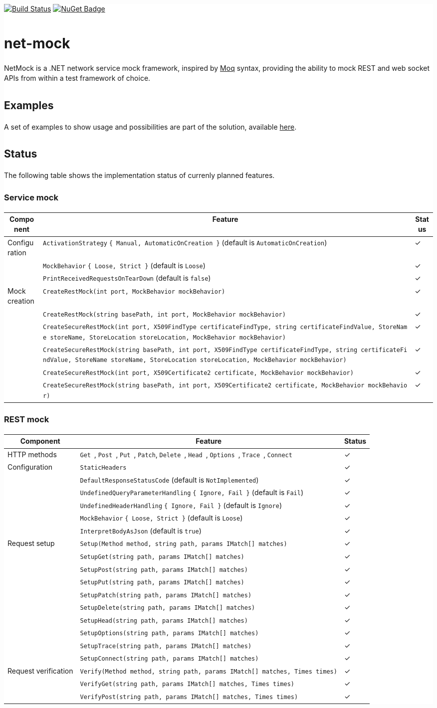 [![Build Status](https://dev.azure.com/m00ndark/net-mock/_apis/build/status/net-mock-ci)](https://dev.azure.com/m00ndark/net-mock/_build/latest?definitionId=1) [![NuGet Badge](https://buildstats.info/nuget/NetMock)](https://www.nuget.org/packages/NetMock/)

# net-mock

NetMock is a .NET network service mock framework, inspired by [Moq](https://github.com/moq) syntax, providing the ability to mock REST and web socket APIs from within a test framework of choice.

## Examples

A set of examples to show usage and possibilities are part of the solution, available [here](/src/Tests/NetMock.Tests/RestMockTest.cs).

## Status

The following table shows the implementation status of currenly planned features.

### Service mock
Component | Feature | Status
--- | --- | ---
Configuration | `ActivationStrategy`&nbsp;`{ Manual, AutomaticOnCreation }` (default is `AutomaticOnCreation`) | &#10003;
&nbsp; | `MockBehavior`&nbsp;`{ Loose, Strict }` (default is `Loose`) | &#10003;
&nbsp; | `PrintReceivedRequestsOnTearDown` (default is `false`) | &#10003;
Mock creation | `CreateRestMock(int port, MockBehavior mockBehavior)` | &#10003;
&nbsp; | `CreateRestMock(string basePath, int port, MockBehavior mockBehavior)` | &#10003;
&nbsp; | `CreateSecureRestMock(int port, X509FindType certificateFindType, string certificateFindValue, StoreName storeName, StoreLocation storeLocation, MockBehavior mockBehavior)` | &#10003;
&nbsp; | `CreateSecureRestMock(string basePath, int port, X509FindType certificateFindType, string certificateFindValue, StoreName storeName, StoreLocation storeLocation, MockBehavior mockBehavior)` | &#10003;
&nbsp; | `CreateSecureRestMock(int port, X509Certificate2 certificate, MockBehavior mockBehavior)` | &#10003;
&nbsp; | `CreateSecureRestMock(string basePath, int port, X509Certificate2 certificate, MockBehavior mockBehavior)` | &#10003;

### REST mock
Component | Feature | Status
--- | --- | ---
HTTP methods | `Get `, `Post `, `Put `, `Patch`, `Delete `, `Head `, `Options `, `Trace `, `Connect` | &#10003;
Configuration | `StaticHeaders` | &#10003;
&nbsp; | `DefaultResponseStatusCode` (default is `NotImplemented`) | &#10003;
&nbsp; | `UndefinedQueryParameterHandling`&nbsp;`{ Ignore, Fail }` (default is `Fail`) | &#10003;
&nbsp; | `UndefinedHeaderHandling`&nbsp;`{ Ignore, Fail }` (default is `Ignore`) | &#10003;
&nbsp; | `MockBehavior`&nbsp;`{ Loose, Strict }` (default is `Loose`) | &#10003;
&nbsp; | `InterpretBodyAsJson` (default is `true`) | &#10003;
Request setup | `Setup(Method method, string path, params IMatch[] matches)` | &#10003;
&nbsp; | `SetupGet(string path, params IMatch[] matches)` | &#10003;
&nbsp; | `SetupPost(string path, params IMatch[] matches)` | &#10003;
&nbsp; | `SetupPut(string path, params IMatch[] matches)` | &#10003;
&nbsp; | `SetupPatch(string path, params IMatch[] matches)` | &#10003;
&nbsp; | `SetupDelete(string path, params IMatch[] matches)` | &#10003;
&nbsp; | `SetupHead(string path, params IMatch[] matches)` | &#10003;
&nbsp; | `SetupOptions(string path, params IMatch[] matches)` | &#10003;
&nbsp; | `SetupTrace(string path, params IMatch[] matches)` | &#10003;
&nbsp; | `SetupConnect(string path, params IMatch[] matches)` | &#10003;
Request verification | `Verify(Method method, string path, params IMatch[] matches, Times times)` | &#10003;
&nbsp; | `VerifyGet(string path, params IMatch[] matches, Times times)` | &#10003;
&nbsp; | `VerifyPost(string path, params IMatch[] matches, Times times)` | &#10003;